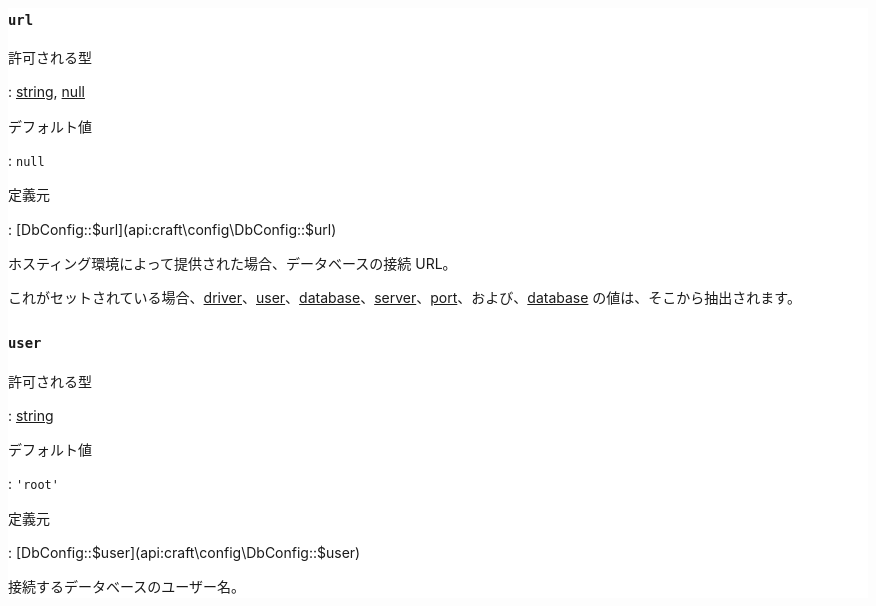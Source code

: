 ### `url`

許可される型

:   [string](http://php.net/language.types.string), [null](http://php.net/language.types.null)

デフォルト値

:   `null`

定義元

:   [DbConfig::$url](api:craft\config\DbConfig::$url)

ホスティング環境によって提供された場合、データベースの接続 URL。

これがセットされている場合、[driver](https://docs.craftcms.com/api/v3/craft-config-dbconfig.html#driver)、[user](https://docs.craftcms.com/api/v3/craft-config-dbconfig.html#user)、[database](https://docs.craftcms.com/api/v3/craft-config-dbconfig.html#database)、[server](https://docs.craftcms.com/api/v3/craft-config-dbconfig.html#server)、[port](https://docs.craftcms.com/api/v3/craft-config-dbconfig.html#port)、および、[database](https://docs.craftcms.com/api/v3/craft-config-dbconfig.html#database) の値は、そこから抽出されます。

### `user`

許可される型

:   [string](http://php.net/language.types.string)

デフォルト値

:   `'root'`

定義元

:   [DbConfig::$user](api:craft\config\DbConfig::$user)

接続するデータベースのユーザー名。

